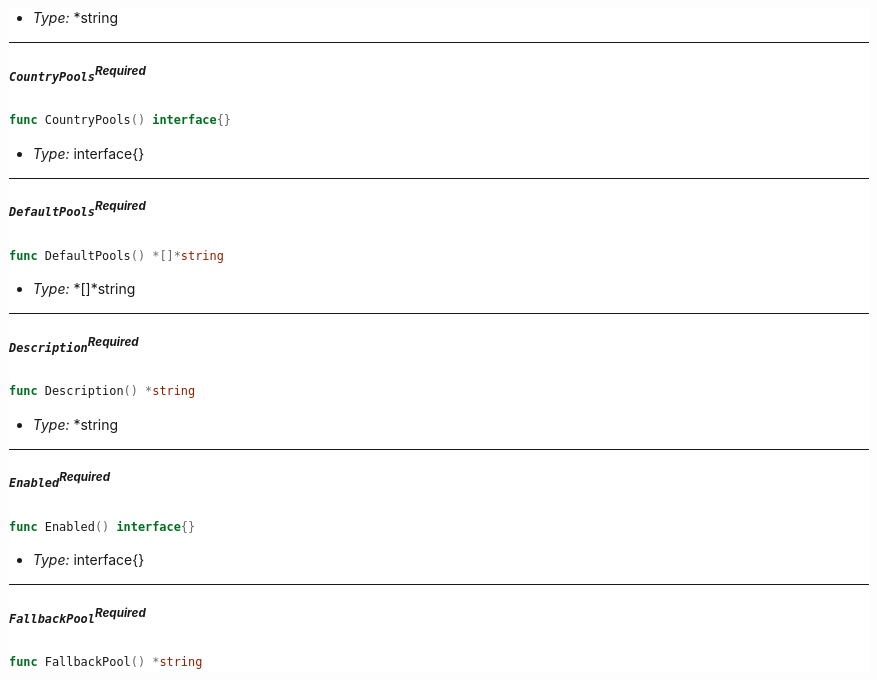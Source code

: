 - *Type:* *string

---

##### `CountryPools`<sup>Required</sup> <a name="CountryPools" id="@cdktf/provider-cloudflare.loadBalancer.LoadBalancer.property.countryPools"></a>

```go
func CountryPools() interface{}
```

- *Type:* interface{}

---

##### `DefaultPools`<sup>Required</sup> <a name="DefaultPools" id="@cdktf/provider-cloudflare.loadBalancer.LoadBalancer.property.defaultPools"></a>

```go
func DefaultPools() *[]*string
```

- *Type:* *[]*string

---

##### `Description`<sup>Required</sup> <a name="Description" id="@cdktf/provider-cloudflare.loadBalancer.LoadBalancer.property.description"></a>

```go
func Description() *string
```

- *Type:* *string

---

##### `Enabled`<sup>Required</sup> <a name="Enabled" id="@cdktf/provider-cloudflare.loadBalancer.LoadBalancer.property.enabled"></a>

```go
func Enabled() interface{}
```

- *Type:* interface{}

---

##### `FallbackPool`<sup>Required</sup> <a name="FallbackPool" id="@cdktf/provider-cloudflare.loadBalancer.LoadBalancer.property.fallbackPool"></a>

```go
func FallbackPool() *string
```
